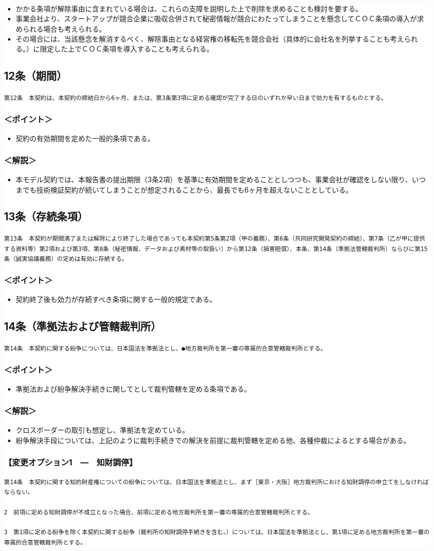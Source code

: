 - かかる条項が解除事由に含まれている場合は、これらの支障を説明した上で削除を求めることも検討を要する。
- 事業会社より、スタートアップが競合企業に吸収合併されて秘密情報が競合にわたってしまうことを懸念してＣＯＣ条項の導入が求められる場合も考えられる。
- その場合には、当該懸念を解消するべく、解除事由となる経営権の移転先を競合会社（具体的に会社名を列挙することも考えられる。）に限定した上でＣＯＣ条項を導入することも考えられる。

## 12条（期間）

```
第12条　本契約は、本契約の締結日から6ヶ月、または、第3条第3項に定める確認が完了する日のいずれか早い日まで効力を有するものとする。
```

### ＜ポイント＞

- 契約の有効期間を定めた一般的条項である。

### ＜解説＞

- 本モデル契約では、本報告書の提出期限（3条2項）を基準に有効期間を定めることとしつつも、事業会社が確認をしない限り、いつまでも技術検証契約が続いてしまうことが想定されることから、最長でも6ヶ月を超えないこととしている。

## 13条（存続条項）

```
第13条　本契約が期間満了または解除により終了した場合であっても本契約第5条第2項（甲の義務）、第6条（共同研究開発契約の締結）、第7条（乙が甲に提供する資料等）第2項および第3項、第8条（秘密情報、データおよび素材等の取扱い）から第12条（損害賠償）、本条、第14条（準拠法管轄裁判所）ならびに第15条（誠実協議義務）の定めは有効に存続する。
```

### ＜ポイント＞

- 契約終了後も効力が存続すべき条項に関する一般的規定である。

## 14条（準拠法および管轄裁判所）

```
第14条　本契約に関する紛争については、日本国法を準拠法とし、●地方裁判所を第一審の専属的合意管轄裁判所とする。
```

### ＜ポイント＞

- 準拠法および紛争解決手続きに関してとして裁判管轄を定める条項である。

### ＜解説＞

- クロスボーダーの取引も想定し、準拠法を定めている。
- 紛争解決手段については、上記のように裁判手続きでの解決を前提に裁判管轄を定める他、各種仲裁によるとする場合がある。

### 【変更オプション1　―　知財調停】

```
第14条　本契約に関する知的財産権についての紛争については、日本国法を準拠法とし、まず［東京・大阪］地方裁判所における知財調停の申立てをしなければならない。

2　前項に定める知財調停が不成立となった場合、前項に定める地方裁判所を第一審の専属的合意管轄裁判所とする。

3　第1項に定める紛争を除く本契約に関する紛争（裁判所の知財調停手続きを含む。）については、日本国法を準拠法とし、第1項に定める地方裁判所を第一審の専属的合意管轄裁判所とする。
```
